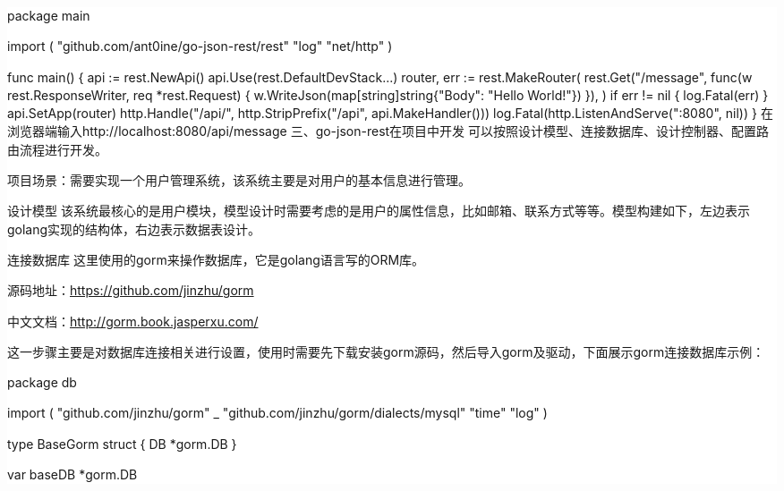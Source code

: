 package main

import (
	"github.com/ant0ine/go-json-rest/rest"
	"log"
	"net/http"
)

func main() {
	api := rest.NewApi()
	api.Use(rest.DefaultDevStack...)
	router, err := rest.MakeRouter(
		rest.Get("/message", func(w rest.ResponseWriter, req *rest.Request) {
			w.WriteJson(map[string]string{"Body": "Hello World!"})
		}),
	)
	if err != nil {
		log.Fatal(err)
	}
	api.SetApp(router)
	http.Handle("/api/", http.StripPrefix("/api", api.MakeHandler()))
	log.Fatal(http.ListenAndServe(":8080", nil))
}
在浏览器端输入http://localhost:8080/api/message
三、go-json-rest在项目中开发
可以按照设计模型、连接数据库、设计控制器、配置路由流程进行开发。

项目场景：需要实现一个用户管理系统，该系统主要是对用户的基本信息进行管理。

设计模型
该系统最核心的是用户模块，模型设计时需要考虑的是用户的属性信息，比如邮箱、联系方式等等。模型构建如下，左边表示golang实现的结构体，右边表示数据表设计。



连接数据库
这里使用的gorm来操作数据库，它是golang语言写的ORM库。

源码地址：https://github.com/jinzhu/gorm

中文文档：http://gorm.book.jasperxu.com/

这一步骤主要是对数据库连接相关进行设置，使用时需要先下载安装gorm源码，然后导入gorm及驱动，下面展示gorm连接数据库示例：

package db

import (
	"github.com/jinzhu/gorm"
    _ "github.com/jinzhu/gorm/dialects/mysql"
	"time"
	"log"
)

type BaseGorm struct {
	DB *gorm.DB
}

var baseDB *gorm.DB
